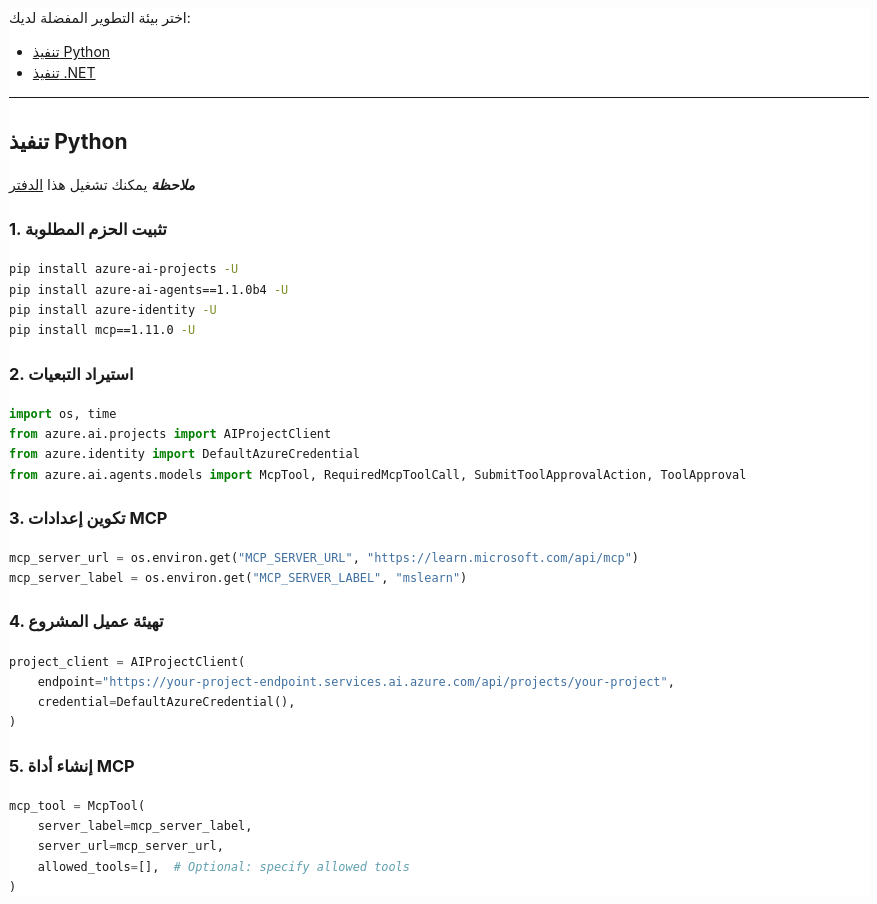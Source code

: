 اختر بيئة التطوير المفضلة لديك:

- [تنفيذ Python](../../../../05-AdvancedTopics/mcp-foundry-agent-integration)
- [تنفيذ .NET](../../../../05-AdvancedTopics/mcp-foundry-agent-integration)

---

## تنفيذ Python

***ملاحظة*** يمكنك تشغيل هذا [الدفتر](mcp_support_python.ipynb)

### 1. تثبيت الحزم المطلوبة

```bash
pip install azure-ai-projects -U
pip install azure-ai-agents==1.1.0b4 -U
pip install azure-identity -U
pip install mcp==1.11.0 -U
```

### 2. استيراد التبعيات

```python
import os, time
from azure.ai.projects import AIProjectClient
from azure.identity import DefaultAzureCredential
from azure.ai.agents.models import McpTool, RequiredMcpToolCall, SubmitToolApprovalAction, ToolApproval
```

### 3. تكوين إعدادات MCP

```python
mcp_server_url = os.environ.get("MCP_SERVER_URL", "https://learn.microsoft.com/api/mcp")
mcp_server_label = os.environ.get("MCP_SERVER_LABEL", "mslearn")
```

### 4. تهيئة عميل المشروع

```python
project_client = AIProjectClient(
    endpoint="https://your-project-endpoint.services.ai.azure.com/api/projects/your-project",
    credential=DefaultAzureCredential(),
)
```

### 5. إنشاء أداة MCP

```python
mcp_tool = McpTool(
    server_label=mcp_server_label,
    server_url=mcp_server_url,
    allowed_tools=[],  # Optional: specify allowed tools
)
```
